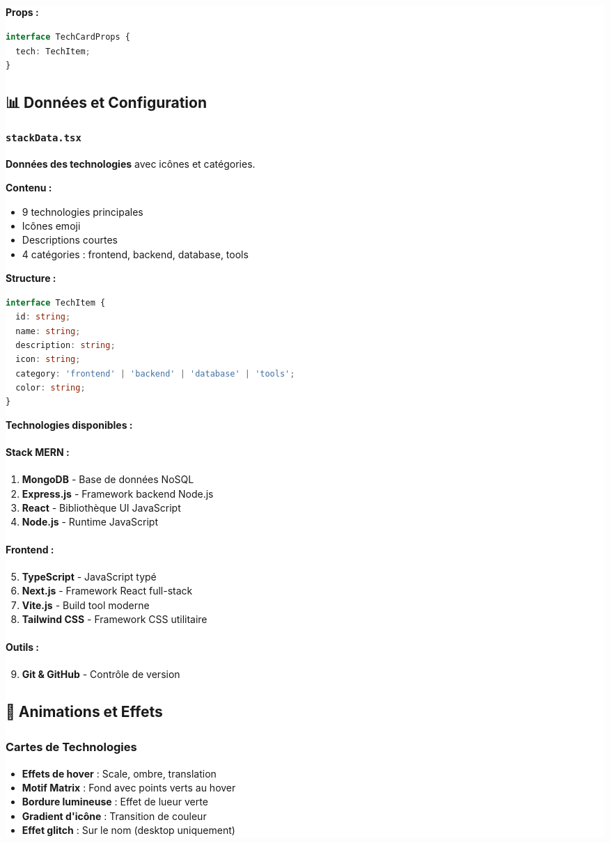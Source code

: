 **Props :**
```typescript
interface TechCardProps {
  tech: TechItem;
}
```

## 📊 Données et Configuration

### `stackData.tsx`
**Données des technologies** avec icônes et catégories.

**Contenu :**
- 9 technologies principales
- Icônes emoji
- Descriptions courtes
- 4 catégories : frontend, backend, database, tools

**Structure :**
```typescript
interface TechItem {
  id: string;
  name: string;
  description: string;
  icon: string;
  category: 'frontend' | 'backend' | 'database' | 'tools';
  color: string;
}
```

**Technologies disponibles :**

#### Stack MERN :
1. **MongoDB** - Base de données NoSQL
2. **Express.js** - Framework backend Node.js
3. **React** - Bibliothèque UI JavaScript
4. **Node.js** - Runtime JavaScript

#### Frontend :
5. **TypeScript** - JavaScript typé
6. **Next.js** - Framework React full-stack
7. **Vite.js** - Build tool moderne
8. **Tailwind CSS** - Framework CSS utilitaire

#### Outils :
9. **Git & GitHub** - Contrôle de version

## 🎨 Animations et Effets

### Cartes de Technologies
- **Effets de hover** : Scale, ombre, translation
- **Motif Matrix** : Fond avec points verts au hover
- **Bordure lumineuse** : Effet de lueur verte
- **Gradient d'icône** : Transition de couleur
- **Effet glitch** : Sur le nom (desktop uniquement)
